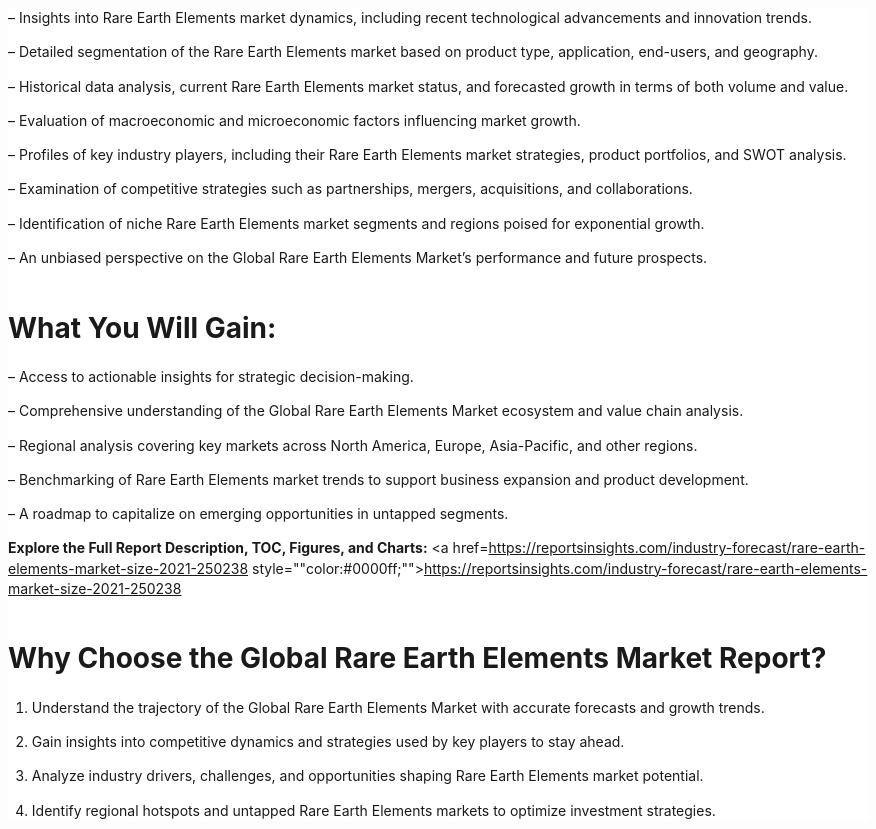 – Insights into Rare Earth Elements market dynamics, including recent technological advancements and innovation trends.

– Detailed segmentation of the Rare Earth Elements market based on product type, application, end-users, and geography.

– Historical data analysis, current Rare Earth Elements market status, and forecasted growth in terms of both volume and value.

– Evaluation of macroeconomic and microeconomic factors influencing market growth.

– Profiles of key industry players, including their Rare Earth Elements market strategies, product portfolios, and SWOT analysis.

– Examination of competitive strategies such as partnerships, mergers, acquisitions, and collaborations.

– Identification of niche Rare Earth Elements market segments and regions poised for exponential growth.

– An unbiased perspective on the Global Rare Earth Elements Market’s performance and future prospects.

# <strong>What You Will Gain:</strong>

– Access to actionable insights for strategic decision-making.

– Comprehensive understanding of the Global Rare Earth Elements Market ecosystem and value chain analysis.

– Regional analysis covering key markets across North America, Europe, Asia-Pacific, and other regions.

– Benchmarking of Rare Earth Elements market trends to support business expansion and product development.

– A roadmap to capitalize on emerging opportunities in untapped segments.

<strong>Explore the Full Report Description, TOC, Figures, and Charts:</strong>
<a href=https://reportsinsights.com/industry-forecast/rare-earth-elements-market-size-2021-250238 style=""color:#0000ff;"">https://reportsinsights.com/industry-forecast/rare-earth-elements-market-size-2021-250238</a>

# <strong>Why Choose the Global Rare Earth Elements Market Report?</strong>

1. Understand the trajectory of the Global Rare Earth Elements Market with accurate forecasts and growth trends.

2. Gain insights into competitive dynamics and strategies used by key players to stay ahead.

3. Analyze industry drivers, challenges, and opportunities shaping Rare Earth Elements market potential.

4. Identify regional hotspots and untapped Rare Earth Elements markets to optimize investment strategies.
